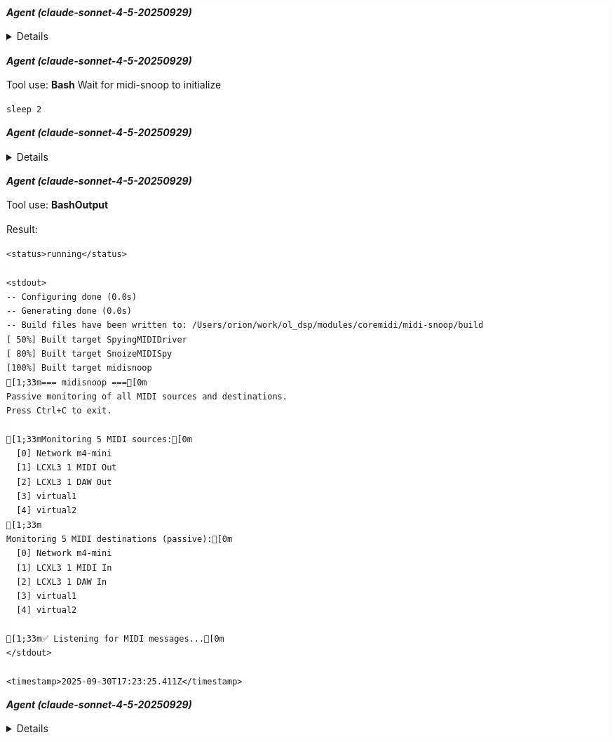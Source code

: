 _**Agent (claude-sonnet-4-5-20250929)**_

<think><details></details></think>

_**Agent (claude-sonnet-4-5-20250929)**_

Tool use: **Bash** Wait for midi-snoop to initialize

`sleep 2`

_**Agent (claude-sonnet-4-5-20250929)**_

<think><details></details></think>

_**Agent (claude-sonnet-4-5-20250929)**_

Tool use: **BashOutput**

Result:

```
<status>running</status>

<stdout>
-- Configuring done (0.0s)
-- Generating done (0.0s)
-- Build files have been written to: /Users/orion/work/ol_dsp/modules/coremidi/midi-snoop/build
[ 50%] Built target SpyingMIDIDriver
[ 80%] Built target SnoizeMIDISpy
[100%] Built target midisnoop
[1;33m=== midisnoop ===[0m
Passive monitoring of all MIDI sources and destinations.
Press Ctrl+C to exit.

[1;33mMonitoring 5 MIDI sources:[0m
  [0] Network m4-mini
  [1] LCXL3 1 MIDI Out
  [2] LCXL3 1 DAW Out
  [3] virtual1
  [4] virtual2
[1;33m
Monitoring 5 MIDI destinations (passive):[0m
  [0] Network m4-mini
  [1] LCXL3 1 MIDI In
  [2] LCXL3 1 DAW In
  [3] virtual1
  [4] virtual2

[1;33m✅ Listening for MIDI messages...[0m
</stdout>

<timestamp>2025-09-30T17:23:25.411Z</timestamp>
```

_**Agent (claude-sonnet-4-5-20250929)**_

<think><details></details></think>
